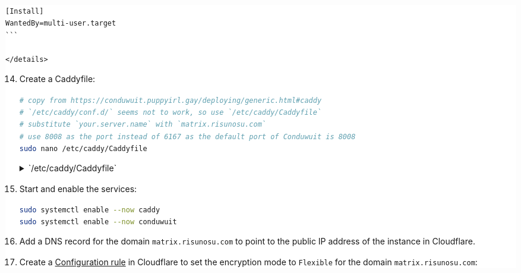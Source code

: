     [Install]
    WantedBy=multi-user.target
    ```

    </details>

14. Create a Caddyfile:

    ```bash
    # copy from https://conduwuit.puppyirl.gay/deploying/generic.html#caddy
    # `/etc/caddy/conf.d/` seems not to work, so use `/etc/caddy/Caddyfile`
    # substitute `your.server.name` with `matrix.risunosu.com`
    # use 8008 as the port instead of 6167 as the default port of Conduwuit is 8008
    sudo nano /etc/caddy/Caddyfile
    ```

    <details>
    <summary>`/etc/caddy/Caddyfile`</summary>

    ```caddy
    matrix.risunosu.com, matrix.risunosu.com:8448 {
        # TCP reverse_proxy
        reverse_proxy 127.0.0.1:8008
        # UNIX socket
        #reverse_proxy unix//run/conduwuit/conduwuit.sock
    }
    ```

    </details>

15. Start and enable the services:

    ```bash
    sudo systemctl enable --now caddy
    sudo systemctl enable --now conduwuit
    ```

16. Add a DNS record for the domain `matrix.risunosu.com` to point to the public IP address of the instance in Cloudflare.

17. Create a [Configuration rule](https://developers.cloudflare.com/rules/configuration-rules/) in Cloudflare to set the encryption mode to `Flexible` for the domain `matrix.risunosu.com`:
